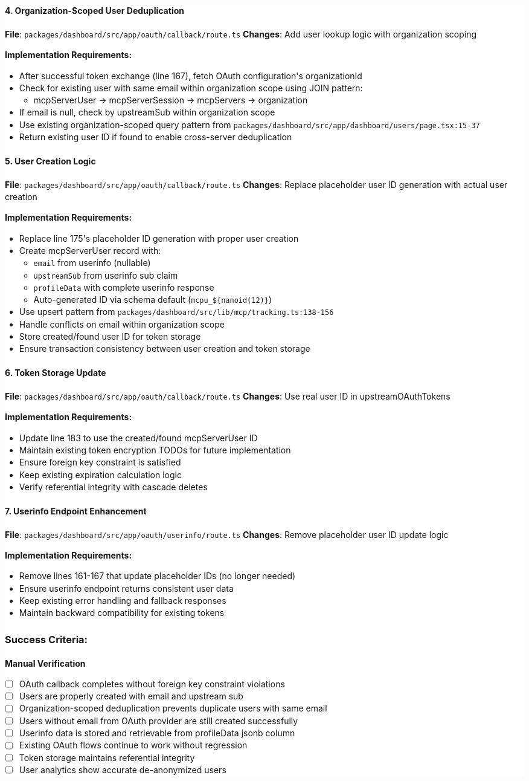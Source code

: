 #### 4. Organization-Scoped User Deduplication
**File**: `packages/dashboard/src/app/oauth/callback/route.ts`
**Changes**: Add user lookup logic with organization scoping

**Implementation Requirements:**
- After successful token exchange (line 167), fetch OAuth configuration's organizationId
- Check for existing user with same email within organization scope using JOIN pattern:
  - mcpServerUser → mcpServerSession → mcpServers → organization
- If email is null, check by upstreamSub within organization scope
- Use existing organization-scoped query pattern from `packages/dashboard/src/app/dashboard/users/page.tsx:15-37`
- Return existing user ID if found to enable cross-server deduplication

#### 5. User Creation Logic
**File**: `packages/dashboard/src/app/oauth/callback/route.ts`
**Changes**: Replace placeholder user ID generation with actual user creation

**Implementation Requirements:**
- Replace line 175's placeholder ID generation with proper user creation
- Create mcpServerUser record with:
  - `email` from userinfo (nullable)
  - `upstreamSub` from userinfo sub claim
  - `profileData` with complete userinfo response
  - Auto-generated ID via schema default (`mcpu_${nanoid(12)}`)
- Use upsert pattern from `packages/dashboard/src/lib/mcp/tracking.ts:138-156`
- Handle conflicts on email within organization scope
- Store created/found user ID for token storage
- Ensure transaction consistency between user creation and token storage

#### 6. Token Storage Update
**File**: `packages/dashboard/src/app/oauth/callback/route.ts`
**Changes**: Use real user ID in upstreamOAuthTokens

**Implementation Requirements:**
- Update line 183 to use the created/found mcpServerUser ID
- Maintain existing token encryption TODOs for future implementation
- Ensure foreign key constraint is satisfied
- Keep existing expiration calculation logic
- Verify referential integrity with cascade deletes

#### 7. Userinfo Endpoint Enhancement
**File**: `packages/dashboard/src/app/oauth/userinfo/route.ts`
**Changes**: Remove placeholder user ID update logic

**Implementation Requirements:**
- Remove lines 161-167 that update placeholder IDs (no longer needed)
- Ensure userinfo endpoint returns consistent user data
- Keep existing error handling and fallback responses
- Maintain backward compatibility for existing tokens

### Success Criteria:

**Manual Verification**
- [ ] OAuth callback completes without foreign key constraint violations
- [ ] Users are properly created with email and upstream sub
- [ ] Organization-scoped deduplication prevents duplicate users with same email
- [ ] Users without email from OAuth provider are still created successfully
- [ ] Userinfo data is stored and retrievable from profileData jsonb column
- [ ] Existing OAuth flows continue to work without regression
- [ ] Token storage maintains referential integrity
- [ ] User analytics show accurate de-anonymized users
